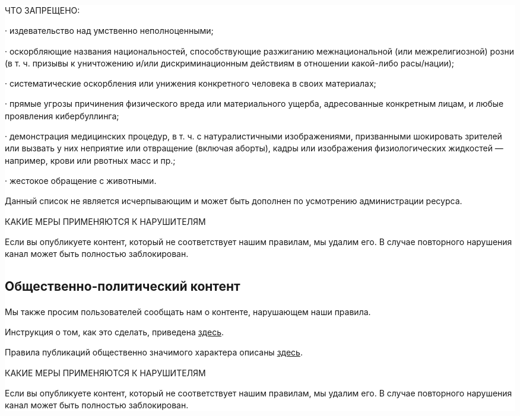 

ЧТО ЗАПРЕЩЕНО:



·   издевательство над умственно неполноценными;

·   оскорбляющие названия национальностей, способствующие разжиганию
межнациональной (или межрелигиозной) розни (в т. ч. призывы к уничтожению
и/или дискриминационным действиям в отношении какой-либо расы/нации);

·   систематические оскорбления или унижения конкретного человека в своих
материалах;

·   прямые угрозы причинения физического вреда или материального ущерба,
адресованные конкретным лицам, и любые проявления кибербуллинга;

·   демонстрация медицинских процедур, в т. ч. с натуралистичными
изображениями, призванными шокировать зрителей или вызвать у них неприятие или
отвращение (включая аборты), кадры или изображения физиологических жидкостей —
например, крови или рвотных масс и пр.;

·   жестокое обращение с животными.



Данный список не является исчерпывающим и может быть дополнен по усмотрению
администрации ресурса.



КАКИЕ МЕРЫ ПРИМЕНЯЮТСЯ К НАРУШИТЕЛЯМ



Если вы опубликуете контент, который не соответствует нашим правилам, мы
удалим его. В случае повторного нарушения канал может быть полностью
заблокирован.

## Общественно-политический контент

Мы также просим пользователей сообщать нам о контенте, нарушающем наши
правила.



Инструкция о том, как это сделать, приведена
[здесь](https://rutube.ru/forms/invalid-content/).



Правила публикаций общественно значимого характера описаны
[здесь](https://rutube.ru/info/socially_important/).



КАКИЕ МЕРЫ ПРИМЕНЯЮТСЯ К НАРУШИТЕЛЯМ



Если вы опубликуете контент, который не соответствует нашим правилам, мы
удалим его. В случае повторного нарушения канал может быть полностью
заблокирован.

